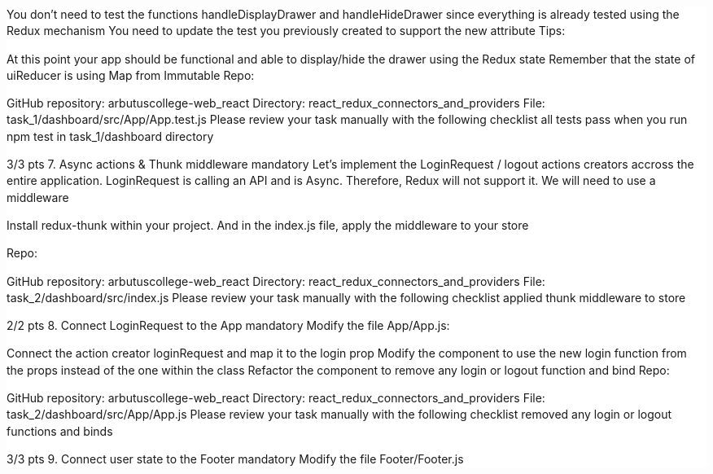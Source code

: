 You don’t need to test the functions handleDisplayDrawer and handleHideDrawer since everything is already tested using the Redux mechanism
You need to update the test you previously created to support the new attribute
Tips:

At this point your app should be functional and able to display/hide the drawer using the Redux state
Remember that the state of uiReducer is using Map from Immutable
Repo:

GitHub repository: arbutuscollege-web_react
Directory: react_redux_connectors_and_providers
File: task_1/dashboard/src/App/App.test.js
Please review your task manually with the following checklist
all tests pass when you run npm test in task_1/dashboard directory

 
3/3 pts
7. Async actions & Thunk middleware
mandatory
Let’s implement the LoginRequest / logout actions creators accross the entire application. LoginRequest is calling an API and is Async. Therefore, Redux will not support it. We will need to use a middleware

Install redux-thunk within your project. And in the index.js file, apply the middleware to your store

Repo:

GitHub repository: arbutuscollege-web_react
Directory: react_redux_connectors_and_providers
File: task_2/dashboard/src/index.js
Please review your task manually with the following checklist
applied thunk middleware to store

 
2/2 pts
8. Connect LoginRequest to the App
mandatory
Modify the file App/App.js:

Connect the action creator loginRequest and map it to the login prop
Modify the component to use the new login function from the props instead of the one within the class
Refactor the component to remove any login or logout function and bind
Repo:

GitHub repository: arbutuscollege-web_react
Directory: react_redux_connectors_and_providers
File: task_2/dashboard/src/App/App.js
Please review your task manually with the following checklist
removed any login or logout functions and binds

 
3/3 pts
9. Connect user state to the Footer
mandatory
Modify the file Footer/Footer.js
